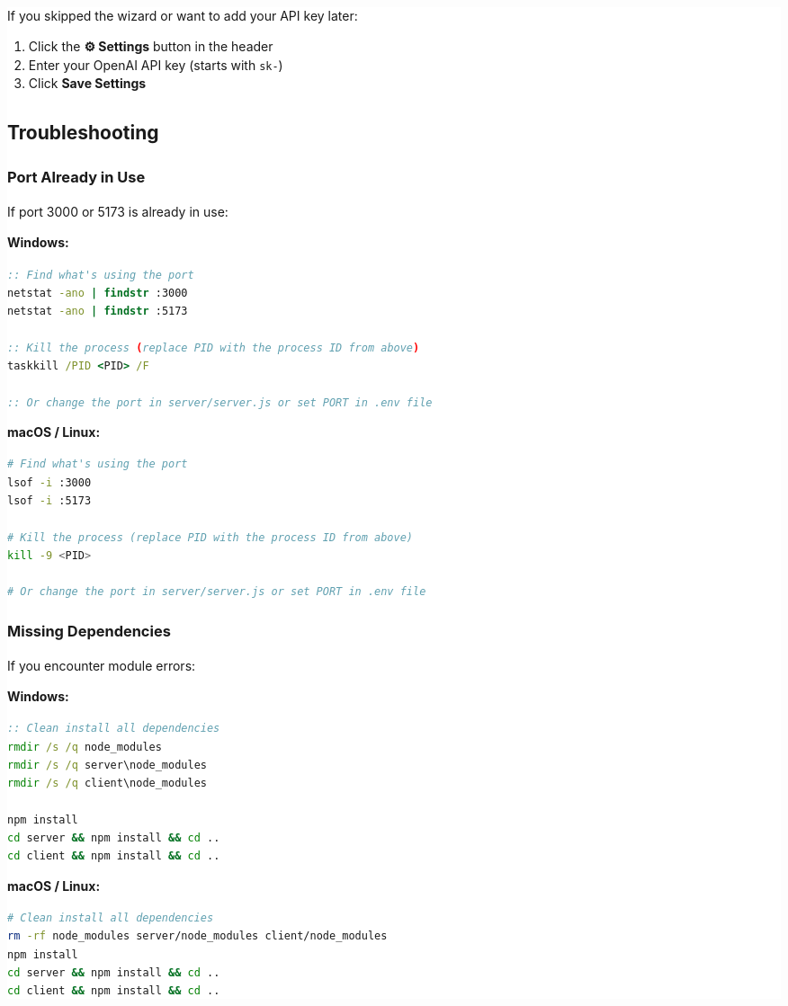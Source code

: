 If you skipped the wizard or want to add your API key later:

1. Click the **⚙️ Settings** button in the header
2. Enter your OpenAI API key (starts with `sk-`)
3. Click **Save Settings**

## Troubleshooting

### Port Already in Use

If port 3000 or 5173 is already in use:

**Windows:**
```cmd
:: Find what's using the port
netstat -ano | findstr :3000
netstat -ano | findstr :5173

:: Kill the process (replace PID with the process ID from above)
taskkill /PID <PID> /F

:: Or change the port in server/server.js or set PORT in .env file
```

**macOS / Linux:**
```bash
# Find what's using the port
lsof -i :3000
lsof -i :5173

# Kill the process (replace PID with the process ID from above)
kill -9 <PID>

# Or change the port in server/server.js or set PORT in .env file
```

### Missing Dependencies

If you encounter module errors:

**Windows:**
```cmd
:: Clean install all dependencies
rmdir /s /q node_modules
rmdir /s /q server\node_modules
rmdir /s /q client\node_modules

npm install
cd server && npm install && cd ..
cd client && npm install && cd ..
```

**macOS / Linux:**
```bash
# Clean install all dependencies
rm -rf node_modules server/node_modules client/node_modules
npm install
cd server && npm install && cd ..
cd client && npm install && cd ..
```
